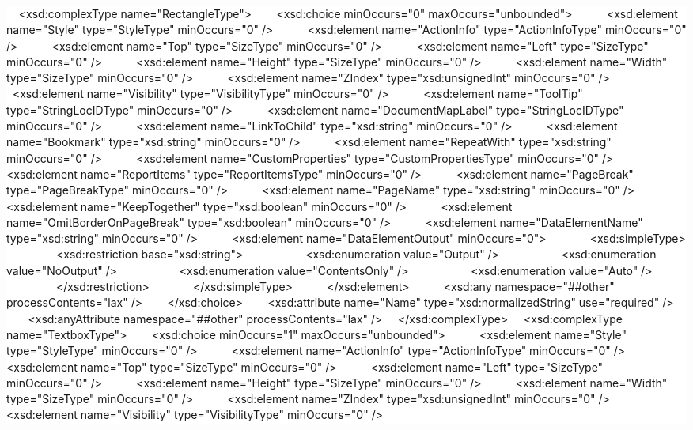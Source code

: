     &lt;xsd:complexType name=&quot;RectangleType&quot;&gt;
       &lt;xsd:choice minOccurs=&quot;0&quot; maxOccurs=&quot;unbounded&quot;&gt;
          &lt;xsd:element name=&quot;Style&quot; type=&quot;StyleType&quot; minOccurs=&quot;0&quot; /&gt;
          &lt;xsd:element name=&quot;ActionInfo&quot; type=&quot;ActionInfoType&quot; minOccurs=&quot;0&quot; /&gt;
          &lt;xsd:element name=&quot;Top&quot; type=&quot;SizeType&quot; minOccurs=&quot;0&quot; /&gt;
          &lt;xsd:element name=&quot;Left&quot; type=&quot;SizeType&quot; minOccurs=&quot;0&quot; /&gt;
          &lt;xsd:element name=&quot;Height&quot; type=&quot;SizeType&quot; minOccurs=&quot;0&quot; /&gt;
          &lt;xsd:element name=&quot;Width&quot; type=&quot;SizeType&quot; minOccurs=&quot;0&quot; /&gt;
          &lt;xsd:element name=&quot;ZIndex&quot; type=&quot;xsd:unsignedInt&quot; minOccurs=&quot;0&quot; /&gt;
          &lt;xsd:element name=&quot;Visibility&quot; type=&quot;VisibilityType&quot; minOccurs=&quot;0&quot; /&gt;
          &lt;xsd:element name=&quot;ToolTip&quot; type=&quot;StringLocIDType&quot; minOccurs=&quot;0&quot; /&gt;
          &lt;xsd:element name=&quot;DocumentMapLabel&quot; type=&quot;StringLocIDType&quot; minOccurs=&quot;0&quot; /&gt;
          &lt;xsd:element name=&quot;LinkToChild&quot; type=&quot;xsd:string&quot; minOccurs=&quot;0&quot; /&gt;
          &lt;xsd:element name=&quot;Bookmark&quot; type=&quot;xsd:string&quot; minOccurs=&quot;0&quot; /&gt;
          &lt;xsd:element name=&quot;RepeatWith&quot; type=&quot;xsd:string&quot; minOccurs=&quot;0&quot; /&gt;
          &lt;xsd:element name=&quot;CustomProperties&quot; type=&quot;CustomPropertiesType&quot; minOccurs=&quot;0&quot; /&gt;
          &lt;xsd:element name=&quot;ReportItems&quot; type=&quot;ReportItemsType&quot; minOccurs=&quot;0&quot; /&gt;
          &lt;xsd:element name=&quot;PageBreak&quot; type=&quot;PageBreakType&quot; minOccurs=&quot;0&quot; /&gt;
          &lt;xsd:element name=&quot;PageName&quot; type=&quot;xsd:string&quot; minOccurs=&quot;0&quot; /&gt;
          &lt;xsd:element name=&quot;KeepTogether&quot; type=&quot;xsd:boolean&quot; minOccurs=&quot;0&quot; /&gt;
          &lt;xsd:element name=&quot;OmitBorderOnPageBreak&quot; type=&quot;xsd:boolean&quot; minOccurs=&quot;0&quot; /&gt;
          &lt;xsd:element name=&quot;DataElementName&quot; type=&quot;xsd:string&quot; minOccurs=&quot;0&quot; /&gt;
          &lt;xsd:element name=&quot;DataElementOutput&quot; minOccurs=&quot;0&quot;&gt;
             &lt;xsd:simpleType&gt;
                &lt;xsd:restriction base=&quot;xsd:string&quot;&gt;
                   &lt;xsd:enumeration value=&quot;Output&quot; /&gt;
                   &lt;xsd:enumeration value=&quot;NoOutput&quot; /&gt;
                   &lt;xsd:enumeration value=&quot;ContentsOnly&quot; /&gt;
                   &lt;xsd:enumeration value=&quot;Auto&quot; /&gt;
                &lt;/xsd:restriction&gt;
             &lt;/xsd:simpleType&gt;
          &lt;/xsd:element&gt;
          &lt;xsd:any namespace=&quot;##other&quot; processContents=&quot;lax&quot; /&gt;
       &lt;/xsd:choice&gt;
       &lt;xsd:attribute name=&quot;Name&quot; type=&quot;xsd:normalizedString&quot; use=&quot;required&quot; /&gt;
       &lt;xsd:anyAttribute namespace=&quot;##other&quot; processContents=&quot;lax&quot; /&gt;
    &lt;/xsd:complexType&gt;
    &lt;xsd:complexType name=&quot;TextboxType&quot;&gt;
       &lt;xsd:choice minOccurs=&quot;1&quot; maxOccurs=&quot;unbounded&quot;&gt;
          &lt;xsd:element name=&quot;Style&quot; type=&quot;StyleType&quot; minOccurs=&quot;0&quot; /&gt;
          &lt;xsd:element name=&quot;ActionInfo&quot; type=&quot;ActionInfoType&quot; minOccurs=&quot;0&quot; /&gt;
          &lt;xsd:element name=&quot;Top&quot; type=&quot;SizeType&quot; minOccurs=&quot;0&quot; /&gt;
          &lt;xsd:element name=&quot;Left&quot; type=&quot;SizeType&quot; minOccurs=&quot;0&quot; /&gt;
          &lt;xsd:element name=&quot;Height&quot; type=&quot;SizeType&quot; minOccurs=&quot;0&quot; /&gt;
          &lt;xsd:element name=&quot;Width&quot; type=&quot;SizeType&quot; minOccurs=&quot;0&quot; /&gt;
          &lt;xsd:element name=&quot;ZIndex&quot; type=&quot;xsd:unsignedInt&quot; minOccurs=&quot;0&quot; /&gt;
          &lt;xsd:element name=&quot;Visibility&quot; type=&quot;VisibilityType&quot; minOccurs=&quot;0&quot; /&gt;
